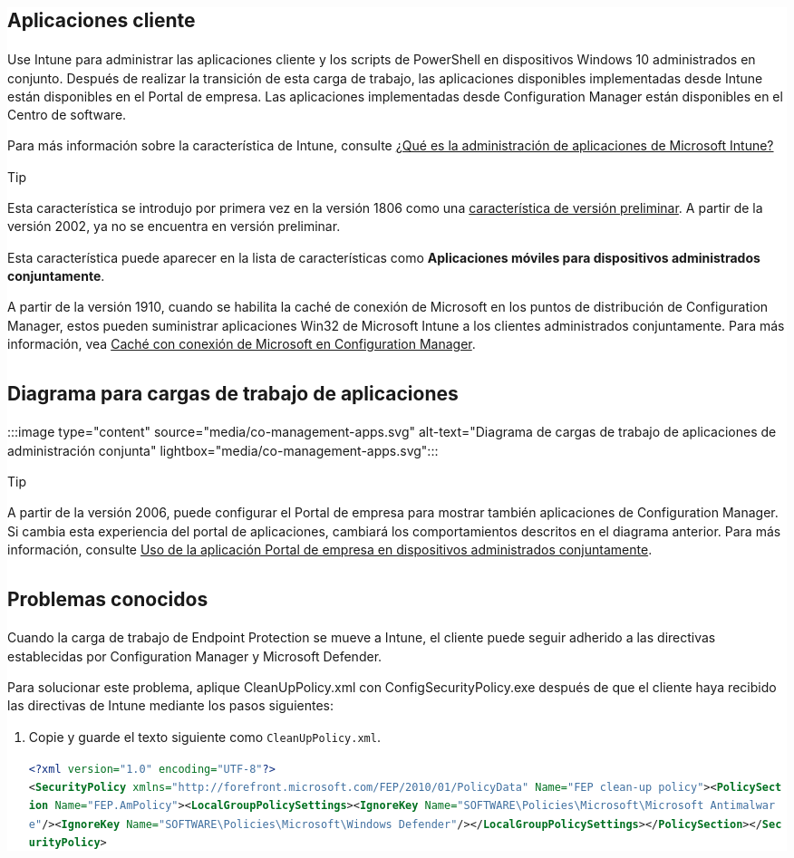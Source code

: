 ## <a name="client-apps"></a>Aplicaciones cliente



Use Intune para administrar las aplicaciones cliente y los scripts de PowerShell en dispositivos Windows 10 administrados en conjunto. Después de realizar la transición de esta carga de trabajo, las aplicaciones disponibles implementadas desde Intune están disponibles en el Portal de empresa. Las aplicaciones implementadas desde Configuration Manager están disponibles en el Centro de software.

Para más información sobre la característica de Intune, consulte [¿Qué es la administración de aplicaciones de Microsoft Intune?](/intune/app-management)

> [!Tip]  
> Esta característica se introdujo por primera vez en la versión 1806 como una [característica de versión preliminar](../core/servers/manage/pre-release-features.md). A partir de la versión 2002, ya no se encuentra en versión preliminar.  
>
> Esta característica puede aparecer en la lista de características como **Aplicaciones móviles para dispositivos administrados conjuntamente**.

A partir de la versión 1910, cuando se habilita la caché de conexión de Microsoft en los puntos de distribución de Configuration Manager, estos pueden suministrar aplicaciones Win32 de Microsoft Intune a los clientes administrados conjuntamente. Para más información, vea [Caché con conexión de Microsoft en Configuration Manager](../core/plan-design/hierarchy/microsoft-connected-cache.md#bkmk_intune).

## <a name="diagram-for-app-workloads"></a>Diagrama para cargas de trabajo de aplicaciones

:::image type="content" source="media/co-management-apps.svg" alt-text="Diagrama de cargas de trabajo de aplicaciones de administración conjunta" lightbox="media/co-management-apps.svg":::

> [!TIP]
> A partir de la versión 2006, puede configurar el Portal de empresa para mostrar también aplicaciones de Configuration Manager. Si cambia esta experiencia del portal de aplicaciones, cambiará los comportamientos descritos en el diagrama anterior. Para más información, consulte [Uso de la aplicación Portal de empresa en dispositivos administrados conjuntamente](company-portal.md).

## <a name="known-issues"></a>Problemas conocidos

Cuando la carga de trabajo de Endpoint Protection se mueve a Intune, el cliente puede seguir adherido a las directivas establecidas por Configuration Manager y Microsoft Defender. 

Para solucionar este problema, aplique CleanUpPolicy.xml con ConfigSecurityPolicy.exe después de que el cliente haya recibido las directivas de Intune mediante los pasos siguientes:

1. Copie y guarde el texto siguiente como `CleanUpPolicy.xml`.

   ```xml
   <?xml version="1.0" encoding="UTF-8"?>
   <SecurityPolicy xmlns="http://forefront.microsoft.com/FEP/2010/01/PolicyData" Name="FEP clean-up policy"><PolicySection Name="FEP.AmPolicy"><LocalGroupPolicySettings><IgnoreKey Name="SOFTWARE\Policies\Microsoft\Microsoft Antimalware"/><IgnoreKey Name="SOFTWARE\Policies\Microsoft\Windows Defender"/></LocalGroupPolicySettings></PolicySection></SecurityPolicy>
   ```
